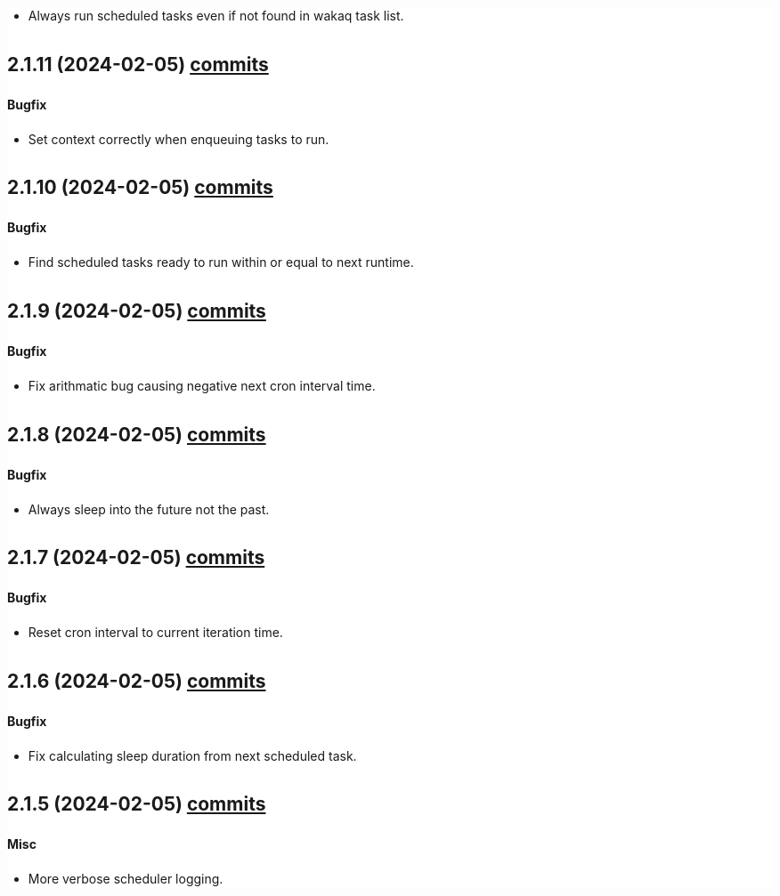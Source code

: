 - Always run scheduled tasks even if not found in wakaq task list.

## 2.1.11 (2024-02-05) [commits](https://github.com/wakatime/wakaq-ts/compare/v2.1.10...v2.1.11)

#### Bugfix

- Set context correctly when enqueuing tasks to run.

## 2.1.10 (2024-02-05) [commits](https://github.com/wakatime/wakaq-ts/compare/v2.1.9...v2.1.10)

#### Bugfix

- Find scheduled tasks ready to run within or equal to next runtime.

## 2.1.9 (2024-02-05) [commits](https://github.com/wakatime/wakaq-ts/compare/v2.1.8...v2.1.9)

#### Bugfix

- Fix arithmatic bug causing negative next cron interval time.

## 2.1.8 (2024-02-05) [commits](https://github.com/wakatime/wakaq-ts/compare/v2.1.7...v2.1.8)

#### Bugfix

- Always sleep into the future not the past.

## 2.1.7 (2024-02-05) [commits](https://github.com/wakatime/wakaq-ts/compare/v2.1.6...v2.1.7)

#### Bugfix

- Reset cron interval to current iteration time.

## 2.1.6 (2024-02-05) [commits](https://github.com/wakatime/wakaq-ts/compare/v2.1.5...v2.1.6)

#### Bugfix

- Fix calculating sleep duration from next scheduled task.

## 2.1.5 (2024-02-05) [commits](https://github.com/wakatime/wakaq-ts/compare/v2.1.4...v2.1.5)

#### Misc

- More verbose scheduler logging.
